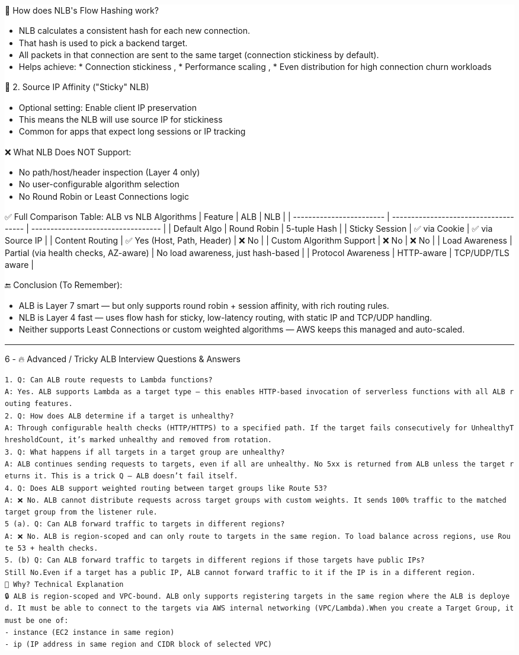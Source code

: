 🔧 How does NLB's Flow Hashing work?
- NLB calculates a consistent hash for each new connection.
- That hash is used to pick a backend target.
- All packets in that connection are sent to the same target (connection stickiness by default).
- Helps achieve: * Connection stickiness , * Performance scaling , *  Even distribution for high connection churn workloads

🔹 2. Source IP Affinity ("Sticky" NLB)
- Optional setting: Enable client IP preservation
- This means the NLB will use source IP for stickiness
- Common for apps that expect long sessions or IP tracking

❌ What NLB Does NOT Support:
- No path/host/header inspection (Layer 4 only)
- No user-configurable algorithm selection
- No Round Robin or Least Connections logic

✅ Full Comparison Table: ALB vs NLB Algorithms
| Feature                  | ALB                                   | NLB                                |
| ------------------------ | ------------------------------------- | ---------------------------------- |
| Default Algo             | Round Robin                           | 5-tuple Hash                       |
| Sticky Session           | ✅ via Cookie                          | ✅ via Source IP                    |
| Content Routing          | ✅ Yes (Host, Path, Header)            | ❌ No                               |
| Custom Algorithm Support | ❌ No                                  | ❌ No                               |
| Load Awareness           | Partial (via health checks, AZ-aware) | No load awareness, just hash-based |
| Protocol Awareness       | HTTP-aware                            | TCP/UDP/TLS aware                  |

🔚 Conclusion (To Remember):
- ALB is Layer 7 smart — but only supports round robin + session affinity, with rich routing rules.
- NLB is Layer 4 fast — uses flow hash for sticky, low-latency routing, with static IP and TCP/UDP handling.
- Neither supports Least Connections or custom weighted algorithms — AWS keeps this managed and auto-scaled.

------------------------------------------------------------------------------------------------------------------------------------------------------------------

6 - 🔥 Advanced / Tricky ALB Interview Questions & Answers
```
1. Q: Can ALB route requests to Lambda functions?
A: Yes. ALB supports Lambda as a target type — this enables HTTP-based invocation of serverless functions with all ALB routing features.
2. Q: How does ALB determine if a target is unhealthy?
A: Through configurable health checks (HTTP/HTTPS) to a specified path. If the target fails consecutively for UnhealthyThresholdCount, it’s marked unhealthy and removed from rotation.
3. Q: What happens if all targets in a target group are unhealthy?
A: ALB continues sending requests to targets, even if all are unhealthy. No 5xx is returned from ALB unless the target returns it. This is a trick Q — ALB doesn’t fail itself.
4. Q: Does ALB support weighted routing between target groups like Route 53?
A: ❌ No. ALB cannot distribute requests across target groups with custom weights. It sends 100% traffic to the matched target group from the listener rule.
5 (a). Q: Can ALB forward traffic to targets in different regions?
A: ❌ No. ALB is region-scoped and can only route to targets in the same region. To load balance across regions, use Route 53 + health checks.
5. (b) Q: Can ALB forward traffic to targets in different regions if those targets have public IPs?
Still No.Even if a target has a public IP, ALB cannot forward traffic to it if the IP is in a different region.
🧠 Why? Technical Explanation
🔒 ALB is region-scoped and VPC-bound. ALB only supports registering targets in the same region where the ALB is deployed. It must be able to connect to the targets via AWS internal networking (VPC/Lambda).When you create a Target Group, it must be one of:
- instance (EC2 instance in same region)
- ip (IP address in same region and CIDR block of selected VPC)
```